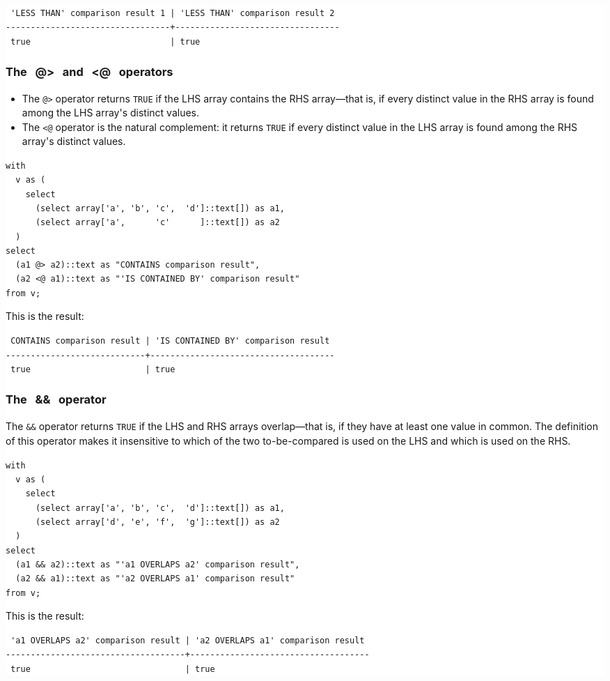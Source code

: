 ```
 'LESS THAN' comparison result 1 | 'LESS THAN' comparison result 2 
---------------------------------+---------------------------------
 true                            | true
```

### The&#160; &#160;@>&#160; &#160;and&#160; &#160;<@&#160; &#160;operators

- The `@>` operator returns `TRUE` if the LHS array contains the RHS array—that is, if every distinct value in the RHS array is found among the LHS array's distinct values.
- The `<@` operator is the natural complement: it returns `TRUE` if every distinct value in the LHS array is found among the RHS array's distinct values.

```plpgsql
with
  v as (
    select
      (select array['a', 'b', 'c',  'd']::text[]) as a1,
      (select array['a',      'c'      ]::text[]) as a2
  )
select
  (a1 @> a2)::text as "CONTAINS comparison result",
  (a2 <@ a1)::text as "'IS CONTAINED BY' comparison result"
from v;
```
This is the result:
```
 CONTAINS comparison result | 'IS CONTAINED BY' comparison result 
----------------------------+-------------------------------------
 true                       | true
```

### The&#160; &#160;&&&#160; &#160;operator

The `&&` operator returns `TRUE` if the LHS and RHS arrays overlap—that is, if they have at least one value in common. The definition of this operator makes it insensitive to which of the two to-be-compared is used on the LHS and which is used on the RHS.

```plpgsql
with
  v as (
    select
      (select array['a', 'b', 'c',  'd']::text[]) as a1,
      (select array['d', 'e', 'f',  'g']::text[]) as a2
  )
select
  (a1 && a2)::text as "'a1 OVERLAPS a2' comparison result",
  (a2 && a1)::text as "'a2 OVERLAPS a1' comparison result"
from v;
```
This is the result:
```
 'a1 OVERLAPS a2' comparison result | 'a2 OVERLAPS a1' comparison result 
------------------------------------+------------------------------------
 true                               | true
```
